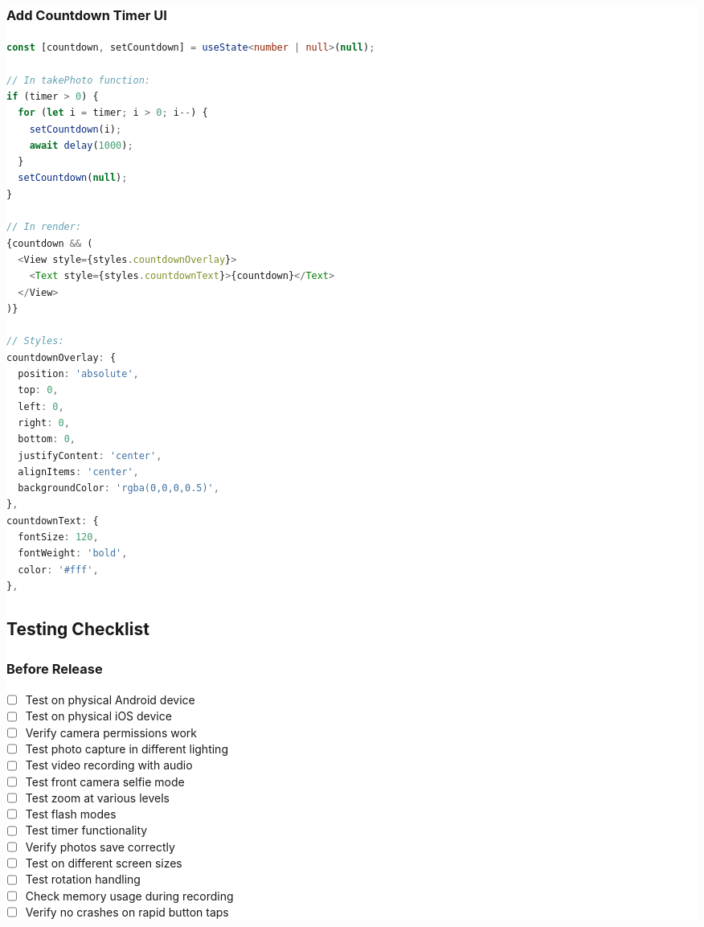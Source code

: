 ### Add Countdown Timer UI
```typescript
const [countdown, setCountdown] = useState<number | null>(null);

// In takePhoto function:
if (timer > 0) {
  for (let i = timer; i > 0; i--) {
    setCountdown(i);
    await delay(1000);
  }
  setCountdown(null);
}

// In render:
{countdown && (
  <View style={styles.countdownOverlay}>
    <Text style={styles.countdownText}>{countdown}</Text>
  </View>
)}

// Styles:
countdownOverlay: {
  position: 'absolute',
  top: 0,
  left: 0,
  right: 0,
  bottom: 0,
  justifyContent: 'center',
  alignItems: 'center',
  backgroundColor: 'rgba(0,0,0,0.5)',
},
countdownText: {
  fontSize: 120,
  fontWeight: 'bold',
  color: '#fff',
},
```

## Testing Checklist

### Before Release
- [ ] Test on physical Android device
- [ ] Test on physical iOS device
- [ ] Verify camera permissions work
- [ ] Test photo capture in different lighting
- [ ] Test video recording with audio
- [ ] Test front camera selfie mode
- [ ] Test zoom at various levels
- [ ] Test flash modes
- [ ] Test timer functionality
- [ ] Verify photos save correctly
- [ ] Test on different screen sizes
- [ ] Test rotation handling
- [ ] Check memory usage during recording
- [ ] Verify no crashes on rapid button taps
